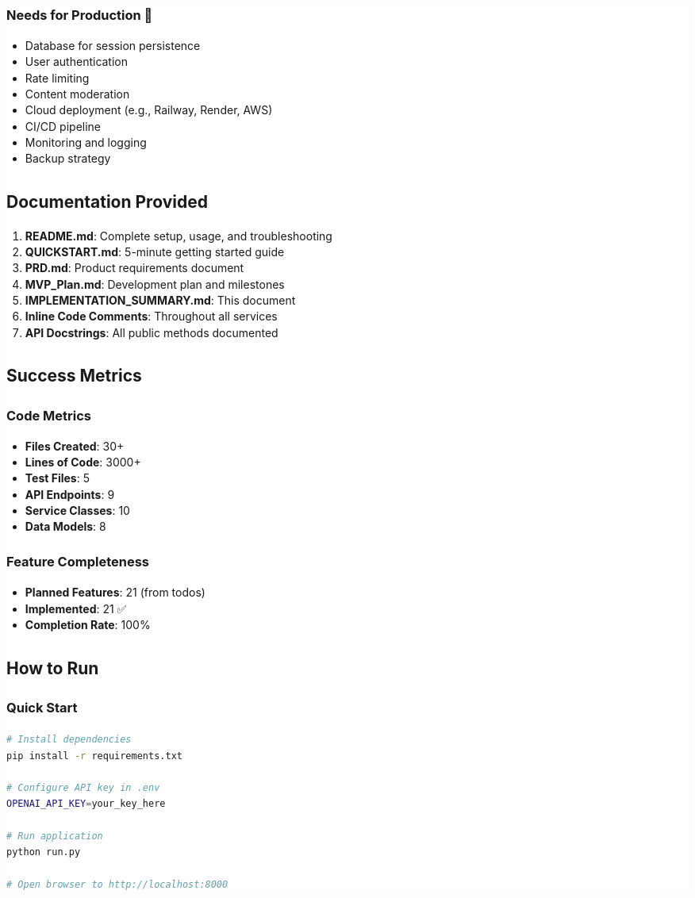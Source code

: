 ### Needs for Production 🔄
- Database for session persistence
- User authentication
- Rate limiting
- Content moderation
- Cloud deployment (e.g., Railway, Render, AWS)
- CI/CD pipeline
- Monitoring and logging
- Backup strategy

## Documentation Provided

1. **README.md**: Complete setup, usage, and troubleshooting
2. **QUICKSTART.md**: 5-minute getting started guide
3. **PRD.md**: Product requirements document
4. **MVP_Plan.md**: Development plan and milestones
5. **IMPLEMENTATION_SUMMARY.md**: This document
6. **Inline Code Comments**: Throughout all services
7. **API Docstrings**: All public methods documented

## Success Metrics

### Code Metrics
- **Files Created**: 30+
- **Lines of Code**: 3000+
- **Test Files**: 5
- **API Endpoints**: 9
- **Service Classes**: 10
- **Data Models**: 8

### Feature Completeness
- **Planned Features**: 21 (from todos)
- **Implemented**: 21 ✅
- **Completion Rate**: 100%

## How to Run

### Quick Start
```bash
# Install dependencies
pip install -r requirements.txt

# Configure API key in .env
OPENAI_API_KEY=your_key_here

# Run application
python run.py

# Open browser to http://localhost:8000
```
